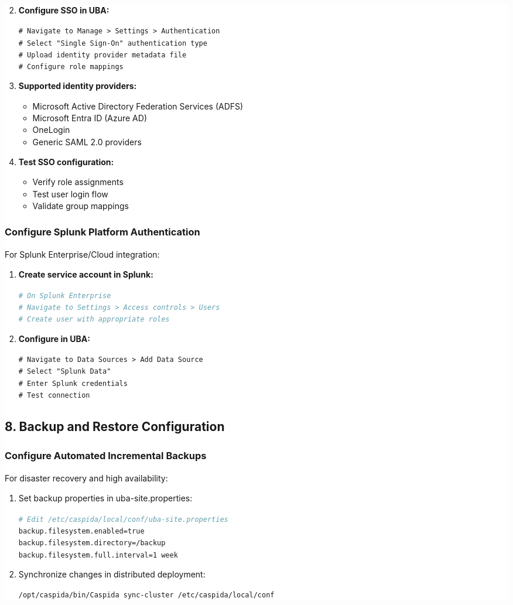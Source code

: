 2. **Configure SSO in UBA:**
   ```
   # Navigate to Manage > Settings > Authentication
   # Select "Single Sign-On" authentication type
   # Upload identity provider metadata file
   # Configure role mappings
   ```

3. **Supported identity providers:**
   - Microsoft Active Directory Federation Services (ADFS)
   - Microsoft Entra ID (Azure AD)
   - OneLogin
   - Generic SAML 2.0 providers

4. **Test SSO configuration:**
   - Verify role assignments
   - Test user login flow
   - Validate group mappings

### Configure Splunk Platform Authentication
For Splunk Enterprise/Cloud integration:

1. **Create service account in Splunk:**
   ```bash
   # On Splunk Enterprise
   # Navigate to Settings > Access controls > Users
   # Create user with appropriate roles
   ```

2. **Configure in UBA:**
   ```
   # Navigate to Data Sources > Add Data Source
   # Select "Splunk Data"
   # Enter Splunk credentials
   # Test connection
   ```

## 8. Backup and Restore Configuration

### Configure Automated Incremental Backups
For disaster recovery and high availability:

1. Set backup properties in uba-site.properties:
   ```bash
   # Edit /etc/caspida/local/conf/uba-site.properties
   backup.filesystem.enabled=true
   backup.filesystem.directory=/backup
   backup.filesystem.full.interval=1 week
   ```

2. Synchronize changes in distributed deployment:
   ```bash
   /opt/caspida/bin/Caspida sync-cluster /etc/caspida/local/conf
   ```
